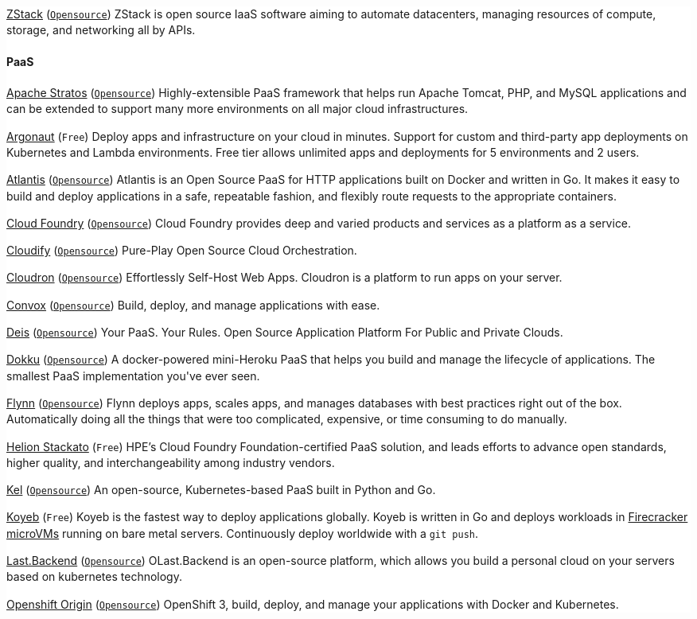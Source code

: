 [ZStack](http://en.zstack.io/) ([`Opensource`](https://github.com/zstackorg/zstack)) ZStack is open source IaaS software aiming to automate datacenters, managing resources of compute, storage, and networking all by APIs.

#### PaaS

[Apache Stratos](https://stratos.apache.org/) ([`Opensource`](https://git-wip-us.apache.org/repos/asf?p=stratos.git)) Highly-extensible PaaS framework that helps run Apache Tomcat, PHP, and MySQL applications and can be extended to support many more environments on all major cloud infrastructures.

[Argonaut](https://argonaut.dev/) (`Free`) Deploy apps and infrastructure on your cloud in minutes. Support for custom and third-party app deployments on Kubernetes and Lambda environments. Free tier allows unlimited apps and deployments for 5 environments and 2 users.

[Atlantis](http://ooyala.github.io/atlantis/) ([`Opensource`](https://github.com/ooyala/atlantis/)) Atlantis is an Open Source PaaS for HTTP applications built on Docker and written in Go. It makes it easy to build and deploy applications in a safe, repeatable fashion, and flexibly route requests to the appropriate containers.

[Cloud Foundry](https://www.cloudfoundry.org/) ([`Opensource`](https://github.com/cloudfoundry)) Cloud Foundry provides deep and varied products and services as a platform as a service.

[Cloudify](http://getcloudify.org/) ([`Opensource`](https://github.com/cloudify-cosmo)) Pure-Play Open Source Cloud Orchestration.

[Cloudron](https://cloudron.io/) ([`Opensource`](https://git.cloudron.io/cloudron/box)) Effortlessly Self-Host Web Apps. Cloudron is a platform to run apps on your server.

[Convox](https://convox.com/) ([`Opensource`](https://github.com/convox/rack)) Build, deploy, and manage applications with ease.

[Deis](http://deis.io/) ([`Opensource`](https://github.com/deis/deis)) Your PaaS. Your Rules. Open Source Application Platform For Public and Private Clouds.

[Dokku](http://dokku.viewdocs.io/dokku/) ([`Opensource`](https://github.com/dokku/dokku)) A docker-powered mini-Heroku PaaS that helps you build and manage the lifecycle of applications. The smallest PaaS implementation you've ever seen.

[Flynn](https://flynn.io/) ([`Opensource`](https://github.com/flynn/flynn)) Flynn deploys apps, scales apps, and manages databases with best practices right out of the box. Automatically doing all the things that were too complicated, expensive, or time consuming to do manually.

[Helion Stackato](http://www8.hp.com/us/en/cloud/helion-devplatform-overview.html) (`Free`) HPE’s Cloud Foundry Foundation-certified PaaS solution, and leads efforts to advance open standards, higher quality, and interchangeability among industry vendors.

[Kel](http://www.kelproject.com/) ([`Opensource`](https://github.com/kelproject)) An open-source, Kubernetes-based PaaS built in Python and Go.

[Koyeb](https://www.koyeb.com/) (`Free`) Koyeb is the fastest way to deploy applications globally. Koyeb is written in Go and deploys workloads in [Firecracker microVMs](https://firecracker-microvm.github.io/) running on bare metal servers. Continuously deploy worldwide with a `git push`.

[Last.Backend](https://lastbackend.com/) ([`Opensource`](https://github.com/lastbackend/lastbackend)) OLast.Backend is an open-source platform, which allows you build a personal cloud on your servers based on kubernetes technology.

[Openshift Origin](https://www.openshift.org/) ([`Opensource`](https://github.com/openshift/origin)) OpenShift 3, build, deploy, and manage your applications with Docker and Kubernetes.
